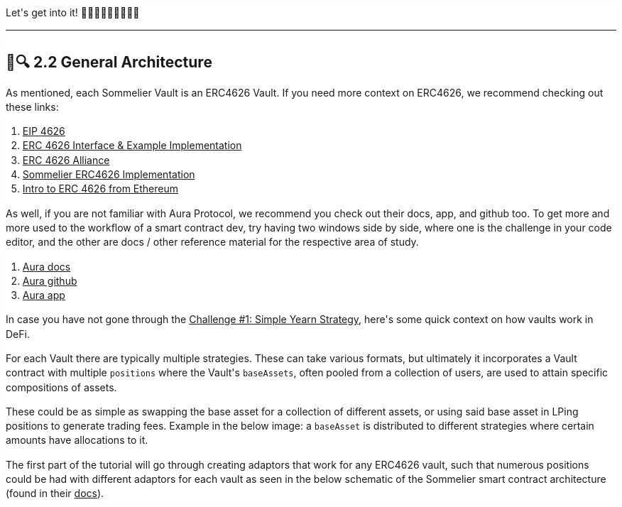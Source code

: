 
Let's get into it! 👨🏻‍💻🧑🏻‍💻👩🏻‍💻


---


## **🏰🔍 2.2 General Architecture**


As mentioned, each Sommelier Vault is an ERC4626 Vault. If you need more context on ERC4626, we recommend checking out these links:


1. [EIP 4626](https://eips.ethereum.org/EIPS/eip-4626)
2. [ERC 4626 Interface & Example Implementation](https://github.com/OpenZeppelin/openzeppelin-contracts/blob/master/contracts/token/ERC20/extensions/ERC4626.sol)
3. [ERC 4626 Alliance](https://erc4626.info/)
4. [Sommelier ERC4626 Implementation](https://github.com/PeggyJV/cellar-contracts/blob/main/src/base/Cellar.sol)
5. [Intro to ERC 4626 from Ethereum](https://ethereum.org/en/developers/docs/standards/tokens/erc-4626/)


As well, if you are not familiar with Aura Protocol, we recommend you check out their docs, app, and github too. To get more and more used to the workflow of a smart contract dev, try having two windows side by side, where one is the challenge in your code editor, and the other are docs / other reference material for the respective area of study.


1. [Aura docs](https://docs.aura.finance/)
2. [Aura github](https://github.com/aurafinance/aura-contracts)
3. [Aura app](https://app.aura.finance/#/)


In case you have not gone through the [Challenge #1: Simple Yearn Strategy](https://github.com/scaffold-eth/Scaffold-ETH-DeFi-Challenges/tree/challenge-1-simple-yearn-strategy), here's some quick context on how vaults work in DeFi.


For each Vault there are typically multiple strategies. These can take various formats, but ultimately it incorporates a Vault contract with multiple `positions` where the Vault's `baseAssets`, often pooled from a collection of users, are used to attain specific compositions of assets.


These could be as simple as swapping the base asset for a collection of different assets, or using said base asset in LPing positions to generate trading fees. Example in the below image: a `baseAsset` is distributed to different strategies where certain amounts have allocations to it.


The first part of the tutorial will go through creating adaptors that work for any ERC4626 vault, such that numerous positions could be had with different adaptors for each vault as seen in the below schematic of the Sommelier smart contract architecture (found in their [docs](https://sommelier-finance.gitbook.io/sommelier-documentation/smart-contracts/protocol-v2-contract-architecture)).

